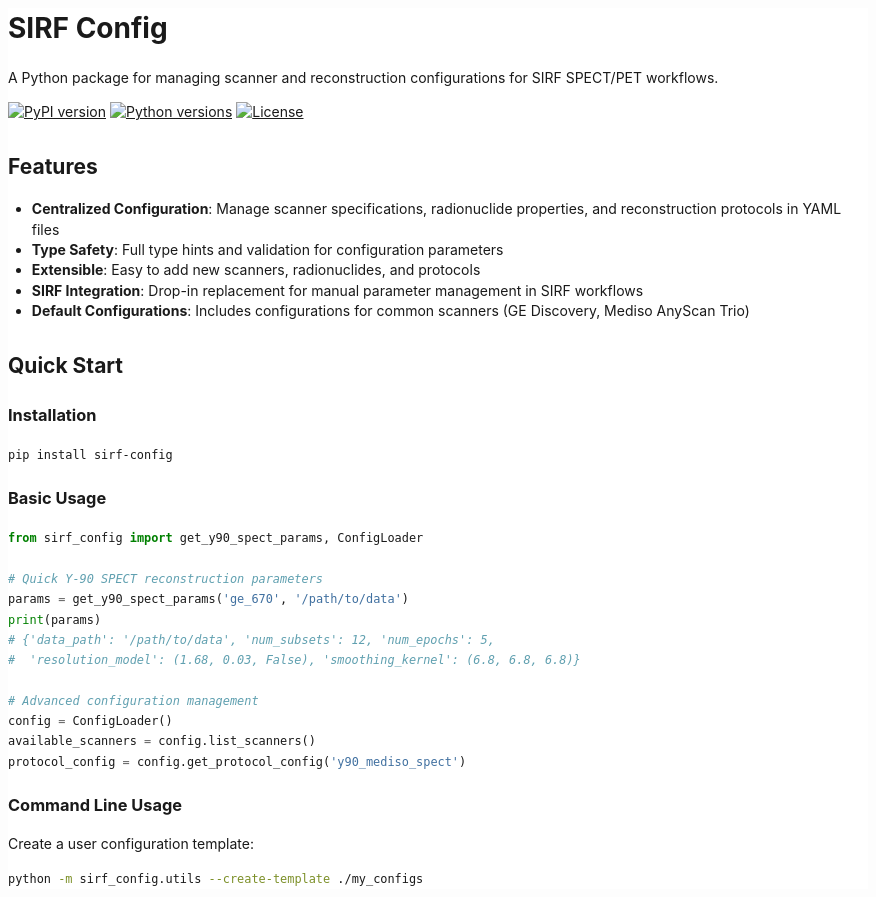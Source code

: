 # SIRF Config

A Python package for managing scanner and reconstruction configurations for SIRF SPECT/PET workflows.

[![PyPI version](https://badge.fury.io/py/sirf-config.svg)](https://badge.fury.io/py/sirf-config)
[![Python versions](https://img.shields.io/pypi/pyversions/sirf-config.svg)](https://pypi.org/project/sirf-config/)
[![License](https://img.shields.io/github/license/yourusername/sirf-config.svg)](https://github.com/yourusername/sirf-config/blob/main/LICENSE)

## Features

- **Centralized Configuration**: Manage scanner specifications, radionuclide properties, and reconstruction protocols in YAML files
- **Type Safety**: Full type hints and validation for configuration parameters
- **Extensible**: Easy to add new scanners, radionuclides, and protocols
- **SIRF Integration**: Drop-in replacement for manual parameter management in SIRF workflows
- **Default Configurations**: Includes configurations for common scanners (GE Discovery, Mediso AnyScan Trio)

## Quick Start

### Installation

```bash
pip install sirf-config
```

### Basic Usage

```python
from sirf_config import get_y90_spect_params, ConfigLoader

# Quick Y-90 SPECT reconstruction parameters
params = get_y90_spect_params('ge_670', '/path/to/data')
print(params)
# {'data_path': '/path/to/data', 'num_subsets': 12, 'num_epochs': 5, 
#  'resolution_model': (1.68, 0.03, False), 'smoothing_kernel': (6.8, 6.8, 6.8)}

# Advanced configuration management
config = ConfigLoader()
available_scanners = config.list_scanners()
protocol_config = config.get_protocol_config('y90_mediso_spect')
```

### Command Line Usage

Create a user configuration template:
```bash
python -m sirf_config.utils --create-template ./my_configs
```
